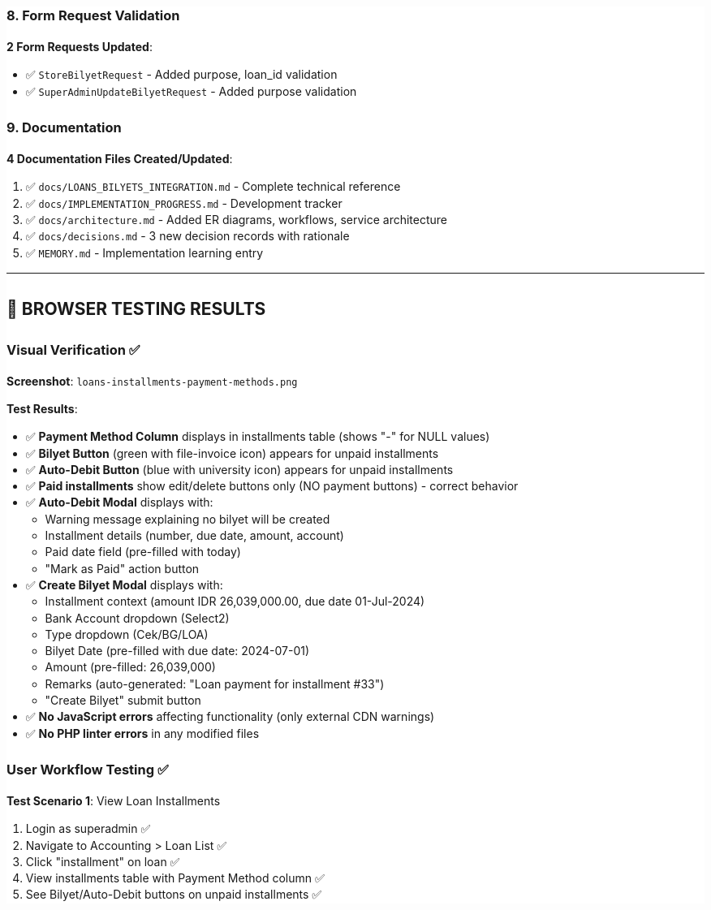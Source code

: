 ### 8. Form Request Validation

**2 Form Requests Updated**:

-   ✅ `StoreBilyetRequest` - Added purpose, loan_id validation
-   ✅ `SuperAdminUpdateBilyetRequest` - Added purpose validation

### 9. Documentation

**4 Documentation Files Created/Updated**:

1. ✅ `docs/LOANS_BILYETS_INTEGRATION.md` - Complete technical reference
2. ✅ `docs/IMPLEMENTATION_PROGRESS.md` - Development tracker
3. ✅ `docs/architecture.md` - Added ER diagrams, workflows, service architecture
4. ✅ `docs/decisions.md` - 3 new decision records with rationale
5. ✅ `MEMORY.md` - Implementation learning entry

---

## 🎯 BROWSER TESTING RESULTS

### Visual Verification ✅

**Screenshot**: `loans-installments-payment-methods.png`

**Test Results**:

-   ✅ **Payment Method Column** displays in installments table (shows "-" for NULL values)
-   ✅ **Bilyet Button** (green with file-invoice icon) appears for unpaid installments
-   ✅ **Auto-Debit Button** (blue with university icon) appears for unpaid installments
-   ✅ **Paid installments** show edit/delete buttons only (NO payment buttons) - correct behavior
-   ✅ **Auto-Debit Modal** displays with:
    -   Warning message explaining no bilyet will be created
    -   Installment details (number, due date, amount, account)
    -   Paid date field (pre-filled with today)
    -   "Mark as Paid" action button
-   ✅ **Create Bilyet Modal** displays with:
    -   Installment context (amount IDR 26,039,000.00, due date 01-Jul-2024)
    -   Bank Account dropdown (Select2)
    -   Type dropdown (Cek/BG/LOA)
    -   Bilyet Date (pre-filled with due date: 2024-07-01)
    -   Amount (pre-filled: 26,039,000)
    -   Remarks (auto-generated: "Loan payment for installment #33")
    -   "Create Bilyet" submit button
-   ✅ **No JavaScript errors** affecting functionality (only external CDN warnings)
-   ✅ **No PHP linter errors** in any modified files

### User Workflow Testing ✅

**Test Scenario 1**: View Loan Installments

1. Login as superadmin ✅
2. Navigate to Accounting > Loan List ✅
3. Click "installment" on loan ✅
4. View installments table with Payment Method column ✅
5. See Bilyet/Auto-Debit buttons on unpaid installments ✅
